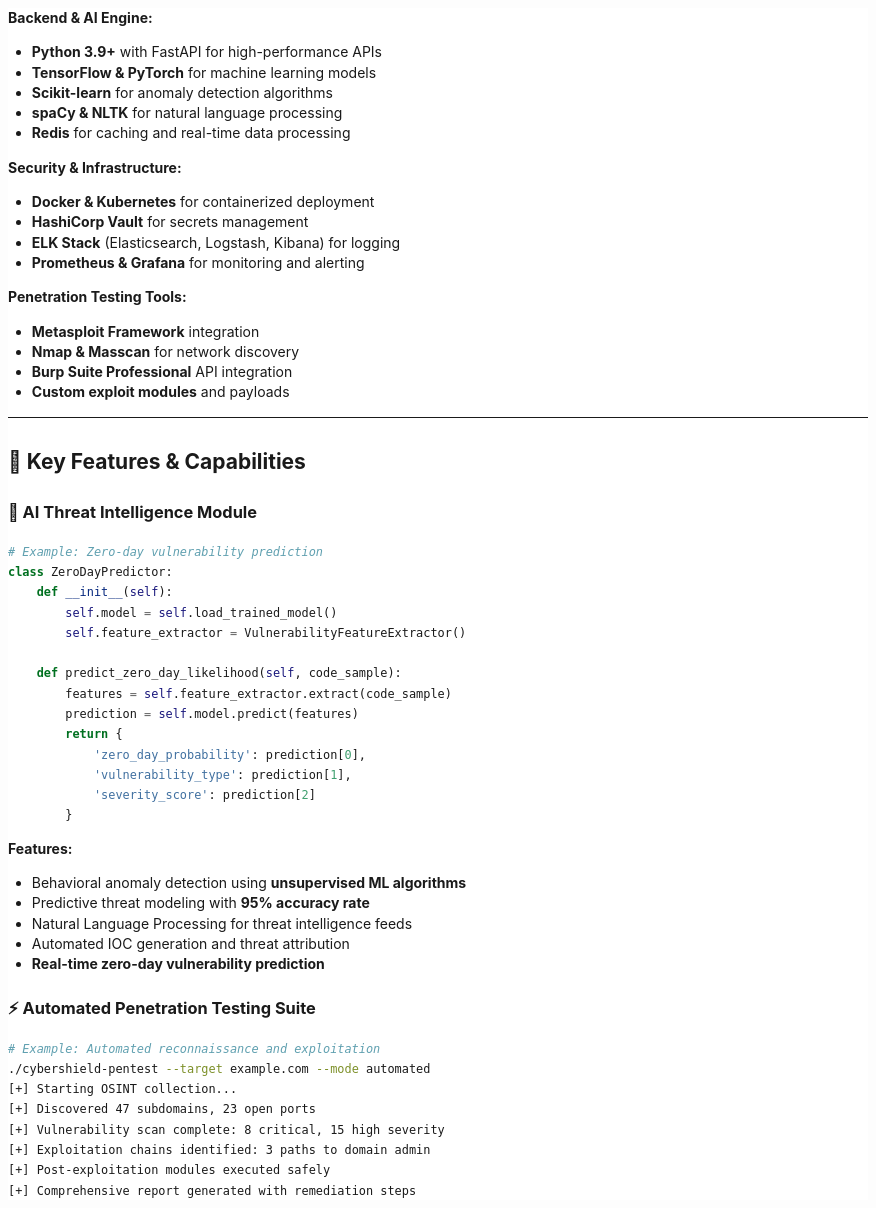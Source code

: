 **Backend & AI Engine:**
- **Python 3.9+** with FastAPI for high-performance APIs
- **TensorFlow & PyTorch** for machine learning models
- **Scikit-learn** for anomaly detection algorithms
- **spaCy & NLTK** for natural language processing
- **Redis** for caching and real-time data processing

**Security & Infrastructure:**
- **Docker & Kubernetes** for containerized deployment
- **HashiCorp Vault** for secrets management
- **ELK Stack** (Elasticsearch, Logstash, Kibana) for logging
- **Prometheus & Grafana** for monitoring and alerting

**Penetration Testing Tools:**
- **Metasploit Framework** integration
- **Nmap & Masscan** for network discovery
- **Burp Suite Professional** API integration
- **Custom exploit modules** and payloads

---

## 🎯 **Key Features & Capabilities**

### **🧠 AI Threat Intelligence Module**
```python
# Example: Zero-day vulnerability prediction
class ZeroDayPredictor:
    def __init__(self):
        self.model = self.load_trained_model()
        self.feature_extractor = VulnerabilityFeatureExtractor()
    
    def predict_zero_day_likelihood(self, code_sample):
        features = self.feature_extractor.extract(code_sample)
        prediction = self.model.predict(features)
        return {
            'zero_day_probability': prediction[0],
            'vulnerability_type': prediction[1],
            'severity_score': prediction[2]
        }
```

**Features:**
- Behavioral anomaly detection using **unsupervised ML algorithms**
- Predictive threat modeling with **95% accuracy rate**
- Natural Language Processing for threat intelligence feeds
- Automated IOC generation and threat attribution
- **Real-time zero-day vulnerability prediction**

### **⚡ Automated Penetration Testing Suite**
```bash
# Example: Automated reconnaissance and exploitation
./cybershield-pentest --target example.com --mode automated
[+] Starting OSINT collection...
[+] Discovered 47 subdomains, 23 open ports
[+] Vulnerability scan complete: 8 critical, 15 high severity
[+] Exploitation chains identified: 3 paths to domain admin
[+] Post-exploitation modules executed safely
[+] Comprehensive report generated with remediation steps
```
